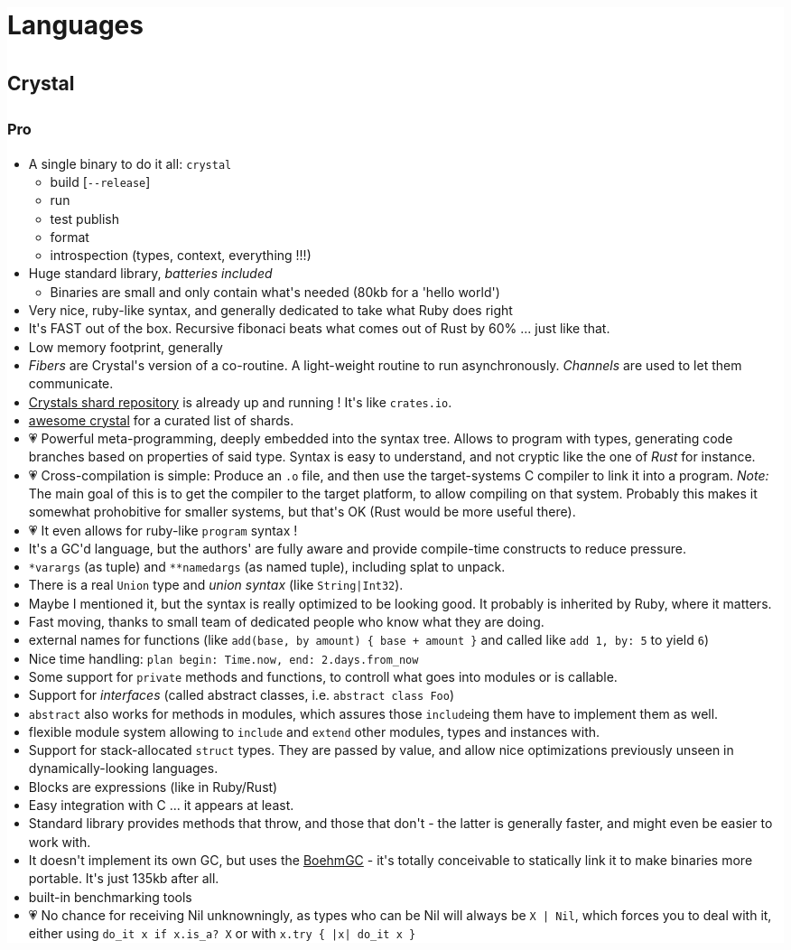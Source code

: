 # Languages

## Crystal

### Pro

* A single binary to do it all: `crystal`
  * build [`--release`]
  * run
  * test publish
  * format
  * introspection (types, context, everything !!!)
* Huge standard library, *batteries included*
  * Binaries are small and only contain what's needed (80kb for a 'hello world')
* Very nice, ruby-like syntax, and generally dedicated to take what Ruby does right
* It's FAST out of the box. Recursive fibonaci beats what comes out of Rust by 60% ... just like that.
* Low memory footprint, generally
* *Fibers* are Crystal's version of a co-routine. A light-weight routine to run asynchronously. *Channels* are used to let them communicate.
* [Crystals shard repository](crystalshards.xyz) is already up and running ! It's like `crates.io`.
* [awesome crystal](https://github.com/veelenga/awesome-crystal) for a curated list of shards.
* 💗 Powerful meta-programming, deeply embedded into the syntax tree. Allows to program with types, generating code branches based on properties of said type. Syntax is easy to understand, and not cryptic like the one of *Rust* for instance.
* 💗  Cross-compilation is simple: Produce an `.o` file, and then use the target-systems
  C compiler to link it into a program. *Note:* The main goal of this is to get the compiler
  to the target platform, to allow compiling on that system. Probably this makes it somewhat
  prohobitive for smaller systems, but that's OK (Rust would be more useful there).
* 💗 It even allows for ruby-like `program` syntax !
* It's a GC'd language, but the authors' are fully aware and provide compile-time constructs to reduce pressure.
* `*varargs` (as tuple) and `**namedargs` (as named tuple), including splat to unpack.
* There is a real `Union` type and *union syntax* (like `String|Int32`).
* Maybe I mentioned it, but the syntax is really optimized to be looking good. It probably is inherited by Ruby, where it matters.
* Fast moving, thanks to small team of dedicated people who know what they are doing.
* external names for functions (like `add(base, by amount) { base + amount }` and called 
  like `add 1, by: 5` to yield `6`)
* Nice time handling: `plan begin: Time.now, end: 2.days.from_now`
* Some support for `private` methods and functions, to controll what goes into modules or
  is callable.
* Support for *interfaces* (called abstract classes, i.e. `abstract class Foo`)
* `abstract` also works for methods in modules, which assures those `include`ing them have to implement them as well.
* flexible module system allowing to `include` and `extend` other modules, types and instances with.
* Support for stack-allocated `struct` types. They are passed by value, and allow nice
  optimizations previously unseen in dynamically-looking languages.
* Blocks are expressions (like in Ruby/Rust)
* Easy integration with C ... it appears at least.
* Standard library provides methods that throw, and those that don't - the latter
  is generally faster, and might even be easier to work with.
* It doesn't implement its own GC, but uses the [BoehmGC](http://www.hboehm.info/gc/) - 
  it's totally conceivable to statically link it to make binaries more portable. It's just
  135kb after all.
* built-in benchmarking tools
* 💗 No chance for receiving Nil unknowningly, as types who can be Nil will always be `X | Nil`, which
  forces you to deal with it, either using `do_it x if x.is_a? X` or with `x.try { |x| do_it x }`
  